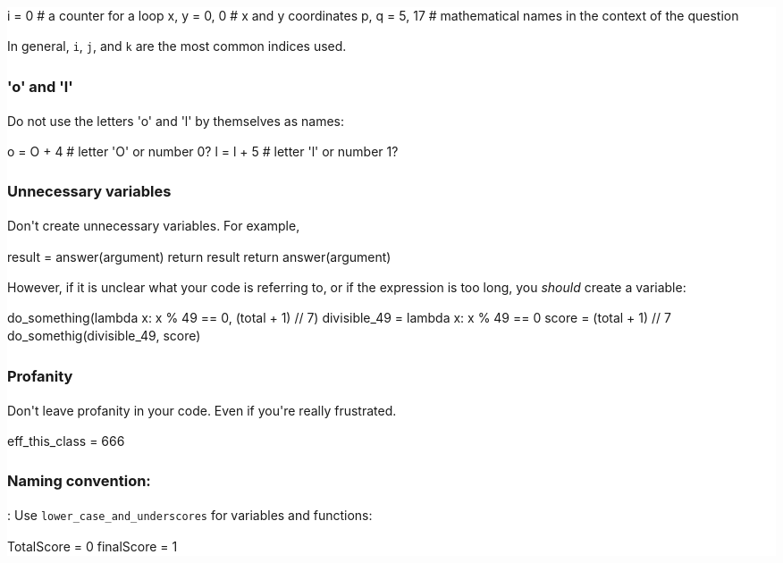 <good>
    i = 0         # a counter for a loop
    x, y = 0, 0   # x and y coordinates
    p, q = 5, 17  # mathematical names in the context of the question
</good>

In general, `i`, `j`, and `k` are the most common indices used.

### 'o' and 'l'

Do not use the letters 'o' and 'l' by themselves as names:

<bad>
    o = O + 4     # letter 'O' or number 0?
    l = l + 5     # letter 'l' or number 1?
</bad>

### Unnecessary variables

Don't create unnecessary variables. For example,

<bad>
    result = answer(argument)
    return result
</bad>

<good>
    return answer(argument)
</good>

However, if it is unclear what your code is referring to, or if the
expression is too long, you *should* create a variable:

<bad>
    do_something(lambda x: x % 49 == 0, (total + 1) // 7)
</bad>

<good>
    divisible_49 = lambda x: x % 49 == 0
    score = (total + 1) // 7
    do_somethig(divisible_49, score)
</good>

### Profanity

Don't leave profanity in your code. Even if you're really frustrated.

<bad>
    eff_this_class = 666
</bad>

### Naming convention:

<N><P>: Use `lower_case_and_underscores` for variables and functions:

<bad>
    TotalScore = 0
    finalScore = 1

